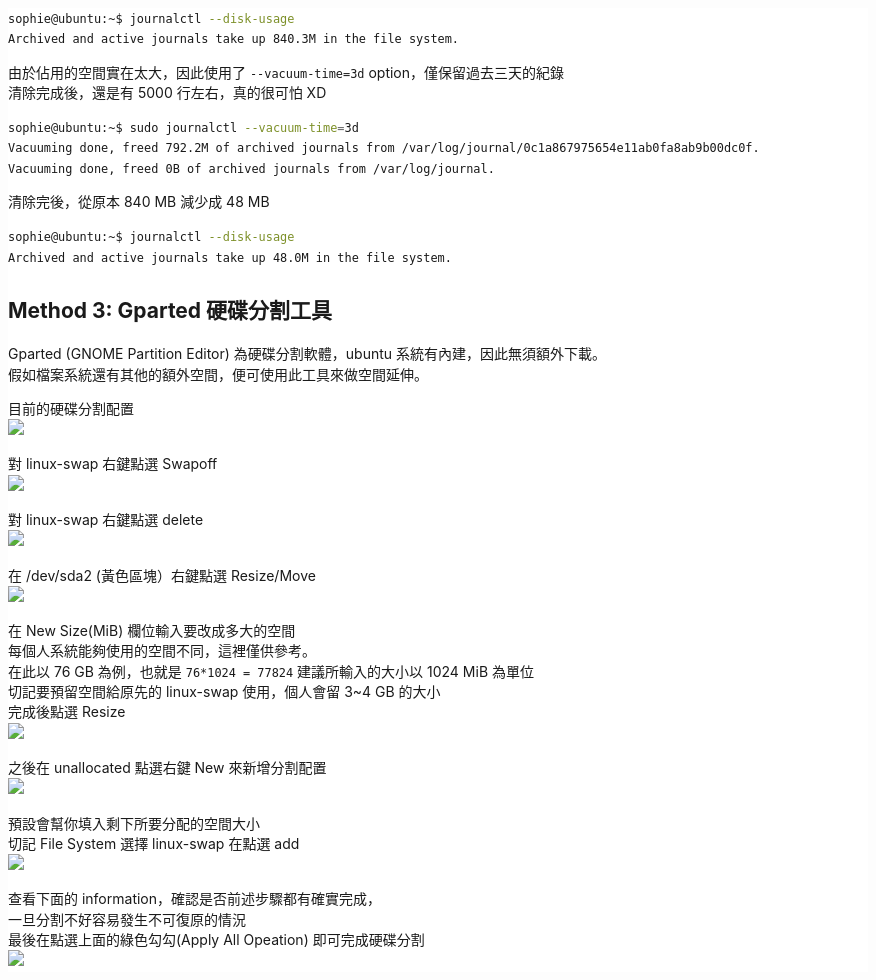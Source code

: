 ```sh
sophie@ubuntu:~$ journalctl --disk-usage
Archived and active journals take up 840.3M in the file system.
```

由於佔用的空間實在太大，因此使用了 `--vacuum-time=3d`  option，僅保留過去三天的紀錄 <br>
清除完成後，還是有 5000 行左右，真的很可怕 XD
```sh
sophie@ubuntu:~$ sudo journalctl --vacuum-time=3d
Vacuuming done, freed 792.2M of archived journals from /var/log/journal/0c1a867975654e11ab0fa8ab9b00dc0f.
Vacuuming done, freed 0B of archived journals from /var/log/journal.
```
清除完後，從原本 840 MB 減少成 48 MB 
```sh
sophie@ubuntu:~$ journalctl --disk-usage
Archived and active journals take up 48.0M in the file system.
```

## Method 3: Gparted 硬碟分割工具
Gparted (GNOME Partition Editor) 為硬碟分割軟體，ubuntu 系統有內建，因此無須額外下載。 <br>
假如檔案系統還有其他的額外空間，便可使用此工具來做空間延伸。<br>

目前的硬碟分割配置 <br>
<img src="../../../../../img/free_space_on_ubuntu/free_space_02.JPG" width="80%"><br>

對 linux-swap 右鍵點選 Swapoff <br>
<img src="../../../../../img/free_space_on_ubuntu/free_space_03.JPG" width="80%"><br>

對 linux-swap 右鍵點選 delete <br>
<img src="../../../../../img/free_space_on_ubuntu/free_space_04.JPG" width="80%"><br>

在 /dev/sda2 (黃色區塊）右鍵點選 Resize/Move <br>
<img src="../../../../../img/free_space_on_ubuntu/free_space_05.JPG" width="80%"><br>

在 New Size(MiB) 欄位輸入要改成多大的空間 <br>
每個人系統能夠使用的空間不同，這裡僅供參考。 <br>
在此以 76 GB 為例，也就是 `76*1024 = 77824` 建議所輸入的大小以 1024 MiB 為單位 <br>
切記要預留空間給原先的 linux-swap 使用，個人會留 3~4 GB 的大小 <br>
完成後點選 Resize <br>
<img src="../../../../../img/free_space_on_ubuntu/free_space_06.JPG" width="70%"><br>

之後在 unallocated 點選右鍵 New 來新增分割配置 <br>
<img src="../../../../../img/free_space_on_ubuntu/free_space_07.JPG" width="80%"><br>

預設會幫你填入剩下所要分配的空間大小 <br>
切記 File System 選擇 linux-swap 在點選 add <br>
<img src="../../../../../img/free_space_on_ubuntu/free_space_08.JPG" width="70%"><br>

查看下面的 information，確認是否前述步驟都有確實完成，<br>
一旦分割不好容易發生不可復原的情況 <br>
最後在點選上面的綠色勾勾(Apply All Opeation) 即可完成硬碟分割<br>
<img src="../../../../../img/free_space_on_ubuntu/free_space_09.JPG" width="80%"><br>
